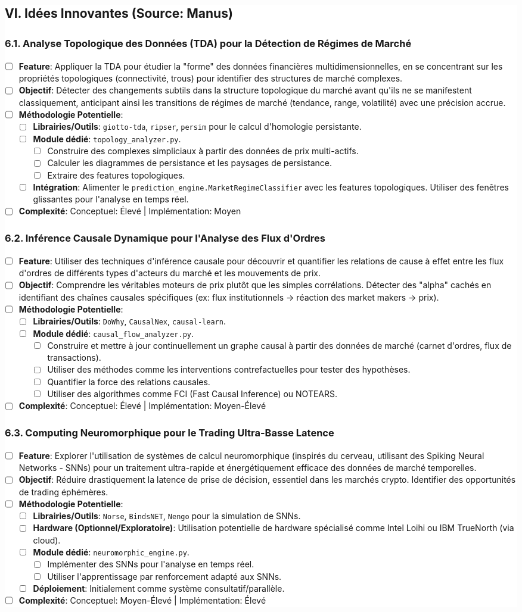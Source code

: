 ## VI. Idées Innovantes (Source: Manus)

### 6.1. Analyse Topologique des Données (TDA) pour la Détection de Régimes de Marché
- [ ] **Feature**: Appliquer la TDA pour étudier la "forme" des données financières multidimensionnelles, en se concentrant sur les propriétés topologiques (connectivité, trous) pour identifier des structures de marché complexes.
- [ ] **Objectif**: Détecter des changements subtils dans la structure topologique du marché avant qu\'ils ne se manifestent classiquement, anticipant ainsi les transitions de régimes de marché (tendance, range, volatilité) avec une précision accrue.
- [ ] **Méthodologie Potentielle**:
    - [ ] **Librairies/Outils**: `giotto-tda`, `ripser`, `persim` pour le calcul d\'homologie persistante.
    - [ ] **Module dédié**: `topology_analyzer.py`.
        - [ ] Construire des complexes simpliciaux à partir des données de prix multi-actifs.
        - [ ] Calculer les diagrammes de persistance et les paysages de persistance.
        - [ ] Extraire des features topologiques.
    - [ ] **Intégration**: Alimenter le `prediction_engine.MarketRegimeClassifier` avec les features topologiques. Utiliser des fenêtres glissantes pour l\'analyse en temps réel.
- [ ] **Complexité**: Conceptuel: Élevé | Implémentation: Moyen

### 6.2. Inférence Causale Dynamique pour l\'Analyse des Flux d\'Ordres
- [ ] **Feature**: Utiliser des techniques d\'inférence causale pour découvrir et quantifier les relations de cause à effet entre les flux d\'ordres de différents types d\'acteurs du marché et les mouvements de prix.
- [ ] **Objectif**: Comprendre les véritables moteurs de prix plutôt que les simples corrélations. Détecter des "alpha" cachés en identifiant des chaînes causales spécifiques (ex: flux institutionnels -> réaction des market makers -> prix).
- [ ] **Méthodologie Potentielle**:
    - [ ] **Librairies/Outils**: `DoWhy`, `CausalNex`, `causal-learn`.
    - [ ] **Module dédié**: `causal_flow_analyzer.py`.
        - [ ] Construire et mettre à jour continuellement un graphe causal à partir des données de marché (carnet d\'ordres, flux de transactions).
        - [ ] Utiliser des méthodes comme les interventions contrefactuelles pour tester des hypothèses.
        - [ ] Quantifier la force des relations causales.
        - [ ] Utiliser des algorithmes comme FCI (Fast Causal Inference) ou NOTEARS.
- [ ] **Complexité**: Conceptuel: Élevé | Implémentation: Moyen-Élevé

### 6.3. Computing Neuromorphique pour le Trading Ultra-Basse Latence
- [ ] **Feature**: Explorer l\'utilisation de systèmes de calcul neuromorphique (inspirés du cerveau, utilisant des Spiking Neural Networks - SNNs) pour un traitement ultra-rapide et énergétiquement efficace des données de marché temporelles.
- [ ] **Objectif**: Réduire drastiquement la latence de prise de décision, essentiel dans les marchés crypto. Identifier des opportunités de trading éphémères.
- [ ] **Méthodologie Potentielle**:
    - [ ] **Librairies/Outils**: `Norse`, `BindsNET`, `Nengo` pour la simulation de SNNs.
    - [ ] **Hardware (Optionnel/Exploratoire)**: Utilisation potentielle de hardware spécialisé comme Intel Loihi ou IBM TrueNorth (via cloud).
    - [ ] **Module dédié**: `neuromorphic_engine.py`.
        - [ ] Implémenter des SNNs pour l\'analyse en temps réel.
        - [ ] Utiliser l\'apprentissage par renforcement adapté aux SNNs.
    - [ ] **Déploiement**: Initialement comme système consultatif/parallèle.
- [ ] **Complexité**: Conceptuel: Moyen-Élevé | Implémentation: Élevé
